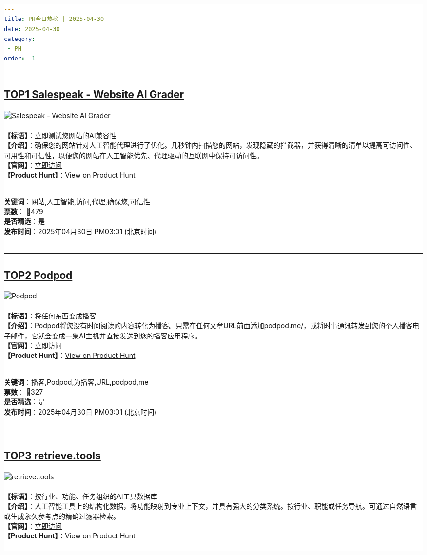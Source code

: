 ```yaml
---
title: PH今日热榜 | 2025-04-30
date: 2025-04-30
category:
 - PH
order: -1
---
```


## [TOP1    Salespeak - Website AI Grader](https://www.producthunt.com/posts/salespeak-website-ai-grader)
![Salespeak - Website AI Grader](https://ph-files.imgix.net/e0f741b0-24c3-4c5a-9017-c3ec6477f954.png?auto=format&fit=crop&frame=1&h=512&w=1024)<br /><br />
**【标语】**：立即测试您网站的AI兼容性<br />
**【介绍】**：确保您的网站针对人工智能代理进行了优化。几秒钟内扫描您的网站，发现隐藏的拦截器，并获得清晰的清单以提高可访问性、可用性和可信性，以便您的网站在人工智能优先、代理驱动的互联网中保持可访问性。<br />
**【官网】**：[立即访问](https://www.producthunt.com/r/EWFOPUOMLMVEUE)<br />
**【Product Hunt】**：[View on Product Hunt](https://www.producthunt.com/posts/salespeak-website-ai-grader)<br /><br />

**关键词**：网站,人工智能,访问,代理,确保您,可信性<br />
**票数**： 🔺479<br />
**是否精选**：是<br />
**发布时间**：2025年04月30日 PM03:01 (北京时间)<br /><br />

---

## [TOP2    Podpod](https://www.producthunt.com/posts/podpod)
![Podpod](https://ph-files.imgix.net/3daced7e-bcd1-4797-b382-90596833e3ff.jpeg?auto=format&fit=crop&frame=1&h=512&w=1024)<br /><br />
**【标语】**：将任何东西变成播客<br />
**【介绍】**：Podpod将您没有时间阅读的内容转化为播客。只需在任何文章URL前面添加podpod.me/，或将时事通讯转发到您的个人播客电子邮件，它就会变成一集AI主机并直接发送到您的播客应用程序。<br />
**【官网】**：[立即访问](https://www.producthunt.com/r/JMVWPR7WVVYKV5)<br />
**【Product Hunt】**：[View on Product Hunt](https://www.producthunt.com/posts/podpod)<br /><br />

**关键词**：播客,Podpod,为播客,URL,podpod,me<br />
**票数**： 🔺327<br />
**是否精选**：是<br />
**发布时间**：2025年04月30日 PM03:01 (北京时间)<br /><br />

---

## [TOP3    retrieve.tools](https://www.producthunt.com/posts/retrieve-tools)
![retrieve.tools](https://ph-files.imgix.net/3c861276-8a96-48d2-90a4-ccae67a3ee35.png?auto=format&fit=crop&frame=1&h=512&w=1024)<br /><br />
**【标语】**：按行业、功能、任务组织的AI工具数据库<br />
**【介绍】**：人工智能工具上的结构化数据，将功能映射到专业上下文，并具有强大的分类系统。按行业、职能或任务导航。可通过自然语言或生成永久参考点的精确过滤器检索。<br />
**【官网】**：[立即访问](https://www.producthunt.com/r/2KZJON7H7DOBGN)<br />
**【Product Hunt】**：[View on Product Hunt](https://www.producthunt.com/posts/retrieve-tools)<br /><br />
